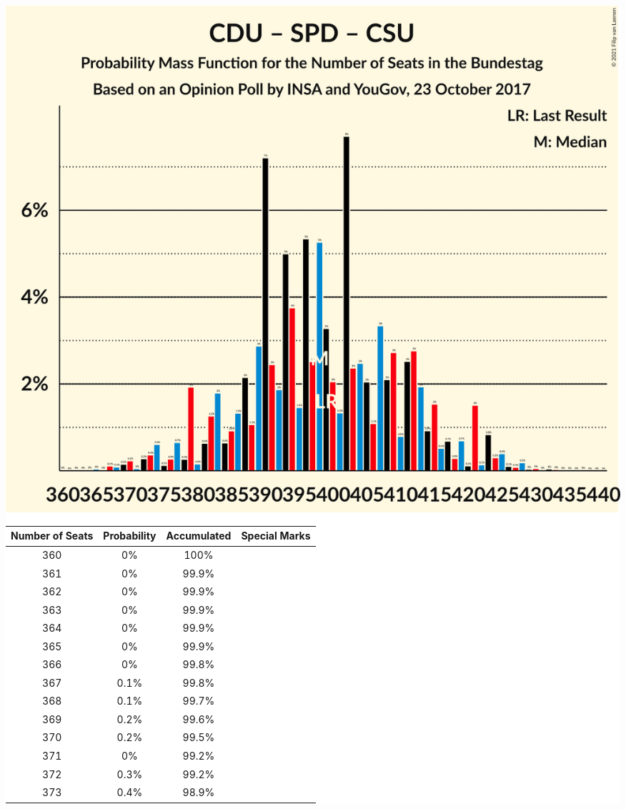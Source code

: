 ![Graph with seats probability mass function not yet produced](2017-10-23-INSAandYouGov-coalitions-seats-pmf-cdu–spd–csu.png "Seats Probability Mass Function")

| Number of Seats | Probability | Accumulated | Special Marks |
|:---------------:|:-----------:|:-----------:|:-------------:|
| 360 | 0% | 100% |  |
| 361 | 0% | 99.9% |  |
| 362 | 0% | 99.9% |  |
| 363 | 0% | 99.9% |  |
| 364 | 0% | 99.9% |  |
| 365 | 0% | 99.9% |  |
| 366 | 0% | 99.8% |  |
| 367 | 0.1% | 99.8% |  |
| 368 | 0.1% | 99.7% |  |
| 369 | 0.2% | 99.6% |  |
| 370 | 0.2% | 99.5% |  |
| 371 | 0% | 99.2% |  |
| 372 | 0.3% | 99.2% |  |
| 373 | 0.4% | 98.9% |  |